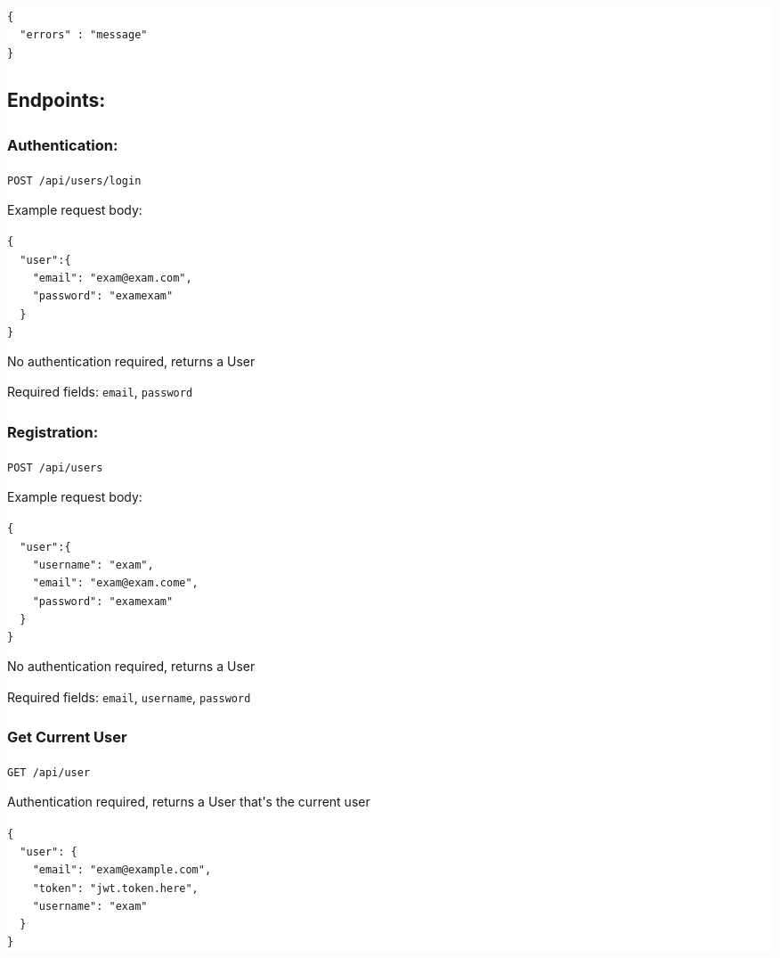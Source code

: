 ```
{
  "errors" : "message"
}
```


## Endpoints:

### Authentication:

`POST /api/users/login`

Example request body:
```
{
  "user":{
    "email": "exam@exam.com",
    "password": "examexam"
  }
}
```

No authentication required, returns a User

Required fields: `email`, `password`


### Registration:

`POST /api/users`

Example request body:
```
{
  "user":{
    "username": "exam",
    "email": "exam@exam.come",
    "password": "examexam"
  }
}
```

No authentication required, returns a User

Required fields: `email`, `username`, `password`



### Get Current User

`GET /api/user`

Authentication required, returns a User that's the current user

```
{
  "user": {
    "email": "exam@example.com",
    "token": "jwt.token.here",
    "username": "exam"
  }
}
```
